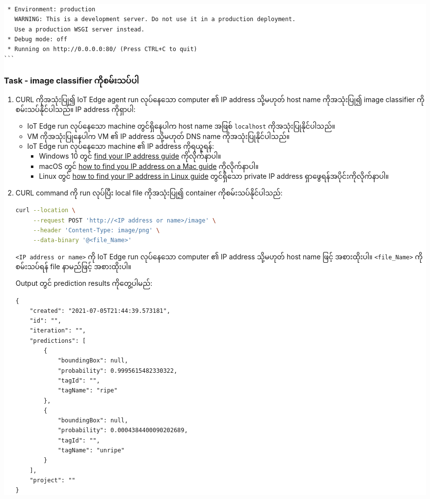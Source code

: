      * Environment: production
       WARNING: This is a development server. Do not use it in a production deployment.
       Use a production WSGI server instead.
     * Debug mode: off
     * Running on http://0.0.0.0:80/ (Press CTRL+C to quit)
    ```

### Task - image classifier ကိုစမ်းသပ်ပါ

1. CURL ကိုအသုံးပြု၍ IoT Edge agent run လုပ်နေသော computer ၏ IP address သို့မဟုတ် host name ကိုအသုံးပြု၍ image classifier ကိုစမ်းသပ်နိုင်ပါသည်။ IP address ကိုရှာပါ:

    * IoT Edge run လုပ်နေသော machine တွင်ရှိနေပါက host name အဖြစ် `localhost` ကိုအသုံးပြုနိုင်ပါသည်။
    * VM ကိုအသုံးပြုနေပါက VM ၏ IP address သို့မဟုတ် DNS name ကိုအသုံးပြုနိုင်ပါသည်။
    * IoT Edge run လုပ်နေသော machine ၏ IP address ကိုရယူရန်:
      * Windows 10 တွင် [find your IP address guide](https://support.microsoft.com/windows/find-your-ip-address-f21a9bbc-c582-55cd-35e0-73431160a1b9?WT.mc_id=academic-17441-jabenn) ကိုလိုက်နာပါ။
      * macOS တွင် [how to find you IP address on a Mac guide](https://www.hellotech.com/guide/for/how-to-find-ip-address-on-mac) ကိုလိုက်နာပါ။
      * Linux တွင် [how to find your IP address in Linux guide](https://opensource.com/article/18/5/how-find-ip-address-linux) တွင်ရှိသော private IP address ရှာဖွေရန်အပိုင်းကိုလိုက်နာပါ။

1. CURL command ကို run လုပ်ပြီး local file ကိုအသုံးပြု၍ container ကိုစမ်းသပ်နိုင်ပါသည်:

    ```sh
    curl --location \
         --request POST 'http://<IP address or name>/image' \
         --header 'Content-Type: image/png' \
         --data-binary '@<file_Name>' 
    ```

    `<IP address or name>` ကို IoT Edge run လုပ်နေသော computer ၏ IP address သို့မဟုတ် host name ဖြင့် အစားထိုးပါ။ `<file_Name>` ကို စမ်းသပ်ရန် file နာမည်ဖြင့် အစားထိုးပါ။

    Output တွင် prediction results ကိုတွေ့ပါမည်:

    ```output
    {
        "created": "2021-07-05T21:44:39.573181",
        "id": "",
        "iteration": "",
        "predictions": [
            {
                "boundingBox": null,
                "probability": 0.9995615482330322,
                "tagId": "",
                "tagName": "ripe"
            },
            {
                "boundingBox": null,
                "probability": 0.0004384400090202689,
                "tagId": "",
                "tagName": "unripe"
            }
        ],
        "project": ""
    }
    ```
